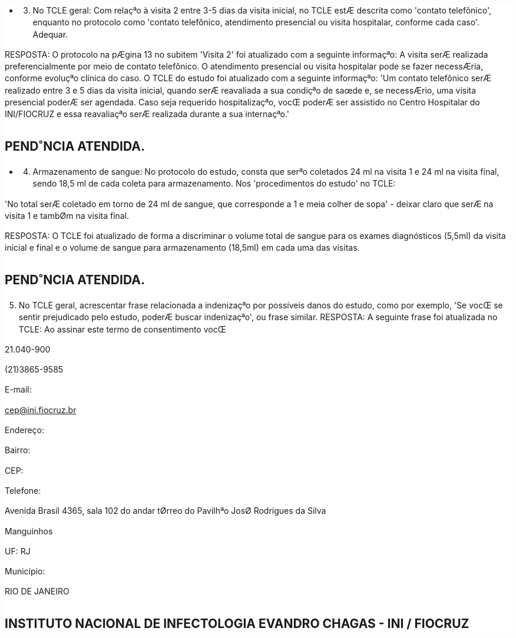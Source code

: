- 3) No TCLE geral: Com relaçªo à visita 2 entre 3-5 dias da visita inicial, no TCLE estÆ descrita como 'contato telefônico', enquanto no protocolo como 'contato telefônico, atendimento presencial ou visita hospitalar, conforme cada caso'. Adequar.

RESPOSTA: O protocolo na pÆgina 13 no subitem 'Visita 2' foi atualizado com a seguinte informaçªo: A visita serÆ realizada preferencialmente por meio de contato telefônico. O atendimento presencial ou visita hospitalar pode se fazer necessÆria, conforme evoluçªo clínica do caso. O TCLE do estudo foi atualizado com a seguinte informaçªo: 'Um contato telefônico serÆ realizado entre 3 e 5 dias da visita inicial, quando serÆ reavaliada a sua condiçªo de saœde e, se necessÆrio, uma visita presencial poderÆ ser agendada. Caso seja requerido hospitalizaçªo, vocŒ poderÆ ser assistido no Centro Hospitalar do INI/FIOCRUZ e essa reavaliaçªo serÆ realizada durante a sua internaçªo.'

## PEND˚NCIA ATENDIDA.

- 4) Armazenamento de sangue: No protocolo do estudo, consta que serªo coletados 24 ml na visita 1 e 24 ml na visita final, sendo 18,5 ml de cada coleta para armazenamento. Nos 'procedimentos do estudo' no TCLE:

'No total serÆ coletado em torno de 24 ml de sangue, que corresponde a 1 e meia colher de sopa' - deixar claro que serÆ na visita 1 e tambØm na visita final.

RESPOSTA: O TCLE foi atualizado de forma a discriminar o volume total de sangue para os exames diagnósticos (5,5ml) da visita inicial e final e o volume de sangue para armazenamento (18,5ml) em cada uma das visitas.

## PEND˚NCIA ATENDIDA.

5) No TCLE geral, acrescentar frase relacionada a indenizaçªo por possíveis danos do estudo, como por exemplo, 'Se vocŒ se sentir prejudicado pelo estudo, poderÆ buscar indenizaçªo', ou frase similar. RESPOSTA: A seguinte frase foi atualizada no TCLE: Ao assinar este termo de consentimento vocŒ

21.040-900

(21)3865-9585

E-mail:

cep@ini.fiocruz.br

Endereço:

Bairro:

CEP:

Telefone:

Avenida Brasil 4365, sala 102 do andar tØrreo do Pavilhªo JosØ Rodrigues da Silva

Manguinhos

UF: RJ

Município:

RIO DE JANEIRO

## INSTITUTO NACIONAL DE INFECTOLOGIA EVANDRO CHAGAS - INI / FIOCRUZ

